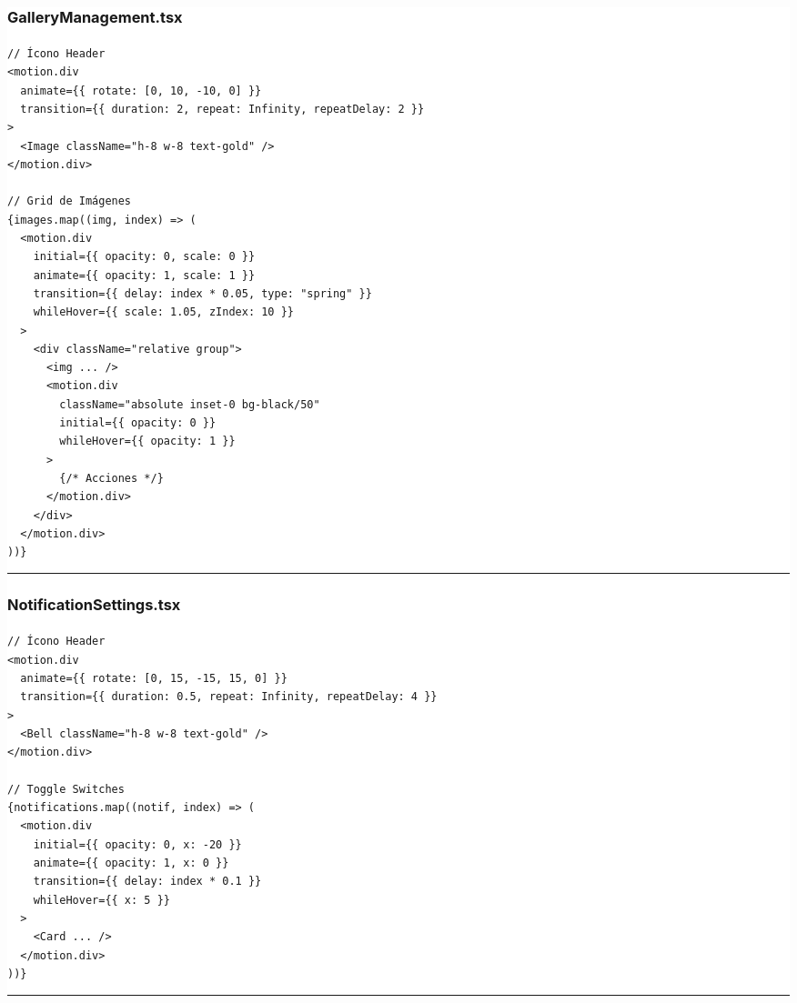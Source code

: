 
### **GalleryManagement.tsx**

```tsx
// Ícono Header
<motion.div
  animate={{ rotate: [0, 10, -10, 0] }}
  transition={{ duration: 2, repeat: Infinity, repeatDelay: 2 }}
>
  <Image className="h-8 w-8 text-gold" />
</motion.div>

// Grid de Imágenes
{images.map((img, index) => (
  <motion.div
    initial={{ opacity: 0, scale: 0 }}
    animate={{ opacity: 1, scale: 1 }}
    transition={{ delay: index * 0.05, type: "spring" }}
    whileHover={{ scale: 1.05, zIndex: 10 }}
  >
    <div className="relative group">
      <img ... />
      <motion.div
        className="absolute inset-0 bg-black/50"
        initial={{ opacity: 0 }}
        whileHover={{ opacity: 1 }}
      >
        {/* Acciones */}
      </motion.div>
    </div>
  </motion.div>
))}
```

---

### **NotificationSettings.tsx**

```tsx
// Ícono Header
<motion.div
  animate={{ rotate: [0, 15, -15, 15, 0] }}
  transition={{ duration: 0.5, repeat: Infinity, repeatDelay: 4 }}
>
  <Bell className="h-8 w-8 text-gold" />
</motion.div>

// Toggle Switches
{notifications.map((notif, index) => (
  <motion.div
    initial={{ opacity: 0, x: -20 }}
    animate={{ opacity: 1, x: 0 }}
    transition={{ delay: index * 0.1 }}
    whileHover={{ x: 5 }}
  >
    <Card ... />
  </motion.div>
))}
```

---